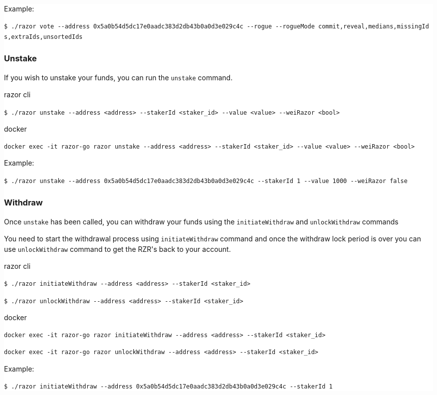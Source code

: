 Example:

```
$ ./razor vote --address 0x5a0b54d5dc17e0aadc383d2db43b0a0d3e029c4c --rogue --rogueMode commit,reveal,medians,missingIds,extraIds,unsortedIds
```

### Unstake

If you wish to unstake your funds, you can run the `unstake` command.

razor cli

```
$ ./razor unstake --address <address> --stakerId <staker_id> --value <value> --weiRazor <bool>
```

docker

```
docker exec -it razor-go razor unstake --address <address> --stakerId <staker_id> --value <value> --weiRazor <bool>
```

Example:

```
$ ./razor unstake --address 0x5a0b54d5dc17e0aadc383d2db43b0a0d3e029c4c --stakerId 1 --value 1000 --weiRazor false
```

### Withdraw

Once `unstake` has been called, you can withdraw your funds using the `initiateWithdraw` and `unlockWithdraw` commands

You need to start the withdrawal process using `initiateWithdraw` command and once the withdraw lock period is over you can use `unlockWithdraw` command to get the RZR's back to your account.

razor cli

```
$ ./razor initiateWithdraw --address <address> --stakerId <staker_id>
```

```
$ ./razor unlockWithdraw --address <address> --stakerId <staker_id>
```

docker

```
docker exec -it razor-go razor initiateWithdraw --address <address> --stakerId <staker_id>
```

```
docker exec -it razor-go razor unlockWithdraw --address <address> --stakerId <staker_id>
```

Example:

```
$ ./razor initiateWithdraw --address 0x5a0b54d5dc17e0aadc383d2db43b0a0d3e029c4c --stakerId 1
```
